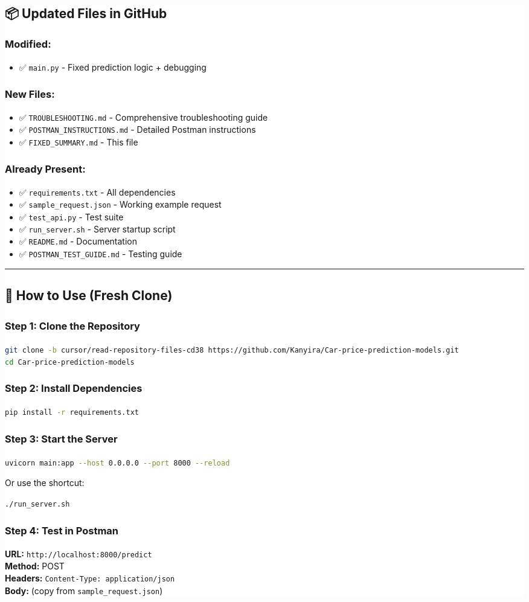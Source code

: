 
## 📦 **Updated Files in GitHub**

### **Modified:**
- ✅ `main.py` - Fixed prediction logic + debugging

### **New Files:**
- ✅ `TROUBLESHOOTING.md` - Comprehensive troubleshooting guide
- ✅ `POSTMAN_INSTRUCTIONS.md` - Detailed Postman instructions
- ✅ `FIXED_SUMMARY.md` - This file

### **Already Present:**
- ✅ `requirements.txt` - All dependencies
- ✅ `sample_request.json` - Working example request
- ✅ `test_api.py` - Test suite
- ✅ `run_server.sh` - Server startup script
- ✅ `README.md` - Documentation
- ✅ `POSTMAN_TEST_GUIDE.md` - Testing guide

---

## 🚀 **How to Use (Fresh Clone)**

### **Step 1: Clone the Repository**
```bash
git clone -b cursor/read-repository-files-cd38 https://github.com/Kanyira/Car-price-prediction-models.git
cd Car-price-prediction-models
```

### **Step 2: Install Dependencies**
```bash
pip install -r requirements.txt
```

### **Step 3: Start the Server**
```bash
uvicorn main:app --host 0.0.0.0 --port 8000 --reload
```

Or use the shortcut:
```bash
./run_server.sh
```

### **Step 4: Test in Postman**

**URL:** `http://localhost:8000/predict`  
**Method:** POST  
**Headers:** `Content-Type: application/json`  
**Body:** (copy from `sample_request.json`)
